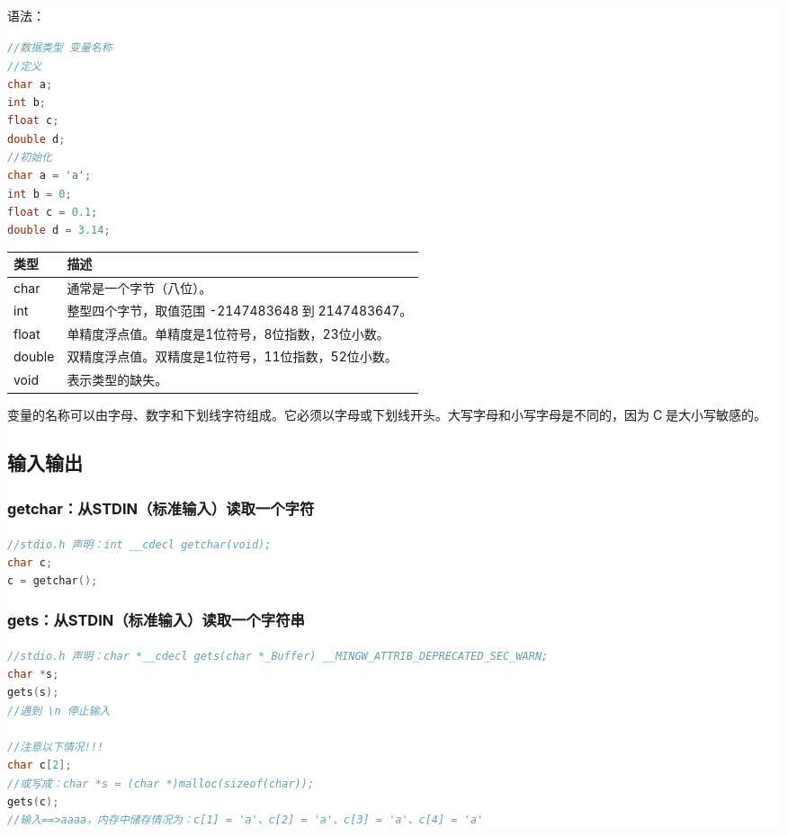 语法：

```c
//数据类型 变量名称
//定义
char a;
int b;
float c;
double d;
//初始化
char a = 'a';
int b = 0;
float c = 0.1;
double d = 3.14;
```

| 类型   | 描述                                                |
| :----- | :-------------------------------------------------- |
| char   | 通常是一个字节（八位）。                            |
| int    | 整型四个字节，取值范围 -2147483648 到 2147483647。  |
| float  | 单精度浮点值。单精度是1位符号，8位指数，23位小数。  |
| double | 双精度浮点值。双精度是1位符号，11位指数，52位小数。 |
| void   | 表示类型的缺失。                                    |

变量的名称可以由字母、数字和下划线字符组成。它必须以字母或下划线开头。大写字母和小写字母是不同的，因为 C 是大小写敏感的。

## 输入输出

### getchar：从STDIN（标准输入）读取一个字符

```c
//stdio.h 声明：int __cdecl getchar(void);
char c;
c = getchar();
```

### gets：从STDIN（标准输入）读取一个字符串

```c
//stdio.h 声明：char *__cdecl gets(char *_Buffer) __MINGW_ATTRIB_DEPRECATED_SEC_WARN;
char *s;
gets(s);
//遇到 \n 停止输入

//注意以下情况!!!
char c[2];
//或写成：char *s = (char *)malloc(sizeof(char));
gets(c);
//输入==>aaaa，内存中储存情况为：c[1] = 'a'、c[2] = 'a'、c[3] = 'a'、c[4] = 'a'
```
